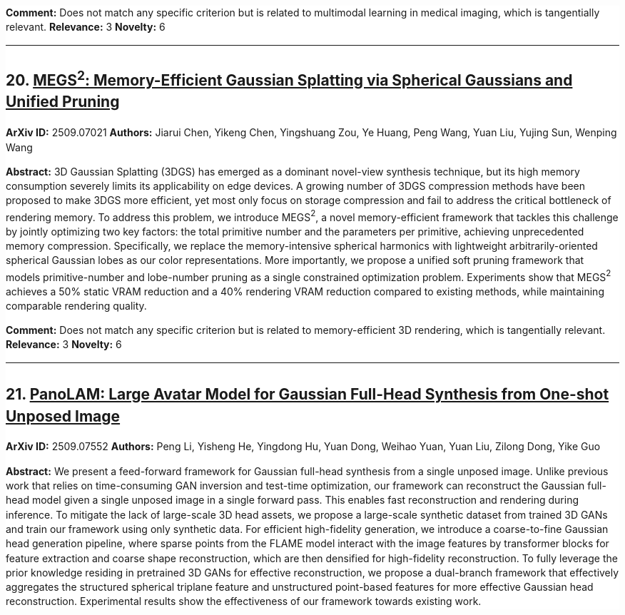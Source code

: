 **Comment:** Does not match any specific criterion but is related to multimodal learning in medical imaging, which is tangentially relevant.
**Relevance:** 3
**Novelty:** 6

---

## 20. [MEGS$^{2}$: Memory-Efficient Gaussian Splatting via Spherical Gaussians and Unified Pruning](https://arxiv.org/abs/2509.07021) <a id="link20"></a>
**ArXiv ID:** 2509.07021
**Authors:** Jiarui Chen, Yikeng Chen, Yingshuang Zou, Ye Huang, Peng Wang, Yuan Liu, Yujing Sun, Wenping Wang

**Abstract:**  3D Gaussian Splatting (3DGS) has emerged as a dominant novel-view synthesis technique, but its high memory consumption severely limits its applicability on edge devices. A growing number of 3DGS compression methods have been proposed to make 3DGS more efficient, yet most only focus on storage compression and fail to address the critical bottleneck of rendering memory. To address this problem, we introduce MEGS$^{2}$, a novel memory-efficient framework that tackles this challenge by jointly optimizing two key factors: the total primitive number and the parameters per primitive, achieving unprecedented memory compression. Specifically, we replace the memory-intensive spherical harmonics with lightweight arbitrarily-oriented spherical Gaussian lobes as our color representations. More importantly, we propose a unified soft pruning framework that models primitive-number and lobe-number pruning as a single constrained optimization problem. Experiments show that MEGS$^{2}$ achieves a 50% static VRAM reduction and a 40% rendering VRAM reduction compared to existing methods, while maintaining comparable rendering quality.

**Comment:** Does not match any specific criterion but is related to memory-efficient 3D rendering, which is tangentially relevant.
**Relevance:** 3
**Novelty:** 6

---

## 21. [PanoLAM: Large Avatar Model for Gaussian Full-Head Synthesis from One-shot Unposed Image](https://arxiv.org/abs/2509.07552) <a id="link21"></a>
**ArXiv ID:** 2509.07552
**Authors:** Peng Li, Yisheng He, Yingdong Hu, Yuan Dong, Weihao Yuan, Yuan Liu, Zilong Dong, Yike Guo

**Abstract:**  We present a feed-forward framework for Gaussian full-head synthesis from a single unposed image. Unlike previous work that relies on time-consuming GAN inversion and test-time optimization, our framework can reconstruct the Gaussian full-head model given a single unposed image in a single forward pass. This enables fast reconstruction and rendering during inference. To mitigate the lack of large-scale 3D head assets, we propose a large-scale synthetic dataset from trained 3D GANs and train our framework using only synthetic data. For efficient high-fidelity generation, we introduce a coarse-to-fine Gaussian head generation pipeline, where sparse points from the FLAME model interact with the image features by transformer blocks for feature extraction and coarse shape reconstruction, which are then densified for high-fidelity reconstruction. To fully leverage the prior knowledge residing in pretrained 3D GANs for effective reconstruction, we propose a dual-branch framework that effectively aggregates the structured spherical triplane feature and unstructured point-based features for more effective Gaussian head reconstruction. Experimental results show the effectiveness of our framework towards existing work.
